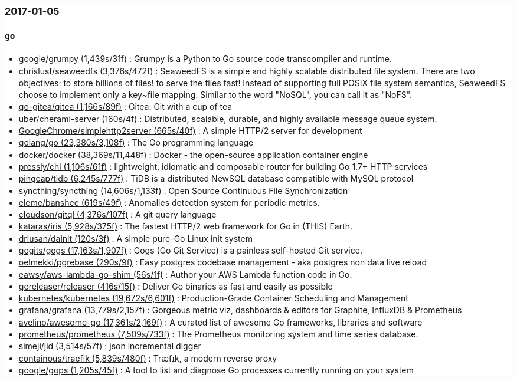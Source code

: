 ### 2017-01-05

#### go
* [google/grumpy (1,439s/31f)](https://github.com/google/grumpy) : Grumpy is a Python to Go source code transcompiler and runtime.
* [chrislusf/seaweedfs (3,376s/472f)](https://github.com/chrislusf/seaweedfs) : SeaweedFS is a simple and highly scalable distributed file system. There are two objectives: to store billions of files! to serve the files fast! Instead of supporting full POSIX file system semantics, SeaweedFS choose to implement only a key~file mapping. Similar to the word "NoSQL", you can call it as "NoFS".
* [go-gitea/gitea (1,166s/89f)](https://github.com/go-gitea/gitea) : Gitea: Git with a cup of tea
* [uber/cherami-server (160s/4f)](https://github.com/uber/cherami-server) : Distributed, scalable, durable, and highly available message queue system.
* [GoogleChrome/simplehttp2server (665s/40f)](https://github.com/GoogleChrome/simplehttp2server) : A simple HTTP/2 server for development
* [golang/go (23,380s/3,108f)](https://github.com/golang/go) : The Go programming language
* [docker/docker (38,369s/11,448f)](https://github.com/docker/docker) : Docker - the open-source application container engine
* [pressly/chi (1,106s/61f)](https://github.com/pressly/chi) : lightweight, idiomatic and composable router for building Go 1.7+ HTTP services
* [pingcap/tidb (6,245s/777f)](https://github.com/pingcap/tidb) : TiDB is a distributed NewSQL database compatible with MySQL protocol
* [syncthing/syncthing (14,606s/1,133f)](https://github.com/syncthing/syncthing) : Open Source Continuous File Synchronization
* [eleme/banshee (619s/49f)](https://github.com/eleme/banshee) : Anomalies detection system for periodic metrics.
* [cloudson/gitql (4,376s/107f)](https://github.com/cloudson/gitql) : A git query language
* [kataras/iris (5,928s/375f)](https://github.com/kataras/iris) : The fastest HTTP/2 web framework for Go in (THIS) Earth.
* [driusan/dainit (120s/3f)](https://github.com/driusan/dainit) : A simple pure-Go Linux init system
* [gogits/gogs (17,163s/1,907f)](https://github.com/gogits/gogs) : Gogs (Go Git Service) is a painless self-hosted Git service.
* [oelmekki/pgrebase (290s/9f)](https://github.com/oelmekki/pgrebase) : Easy postgres codebase management - aka postgres non data live reload
* [eawsy/aws-lambda-go-shim (56s/1f)](https://github.com/eawsy/aws-lambda-go-shim) : Author your AWS Lambda function code in Go.
* [goreleaser/releaser (416s/15f)](https://github.com/goreleaser/releaser) : Deliver Go binaries as fast and easily as possible
* [kubernetes/kubernetes (19,672s/6,601f)](https://github.com/kubernetes/kubernetes) : Production-Grade Container Scheduling and Management
* [grafana/grafana (13,779s/2,157f)](https://github.com/grafana/grafana) : Gorgeous metric viz, dashboards & editors for Graphite, InfluxDB & Prometheus
* [avelino/awesome-go (17,361s/2,169f)](https://github.com/avelino/awesome-go) : A curated list of awesome Go frameworks, libraries and software
* [prometheus/prometheus (7,509s/733f)](https://github.com/prometheus/prometheus) : The Prometheus monitoring system and time series database.
* [simeji/jid (3,514s/57f)](https://github.com/simeji/jid) : json incremental digger
* [containous/traefik (5,839s/480f)](https://github.com/containous/traefik) : Træfɪk, a modern reverse proxy
* [google/gops (1,205s/45f)](https://github.com/google/gops) : A tool to list and diagnose Go processes currently running on your system
